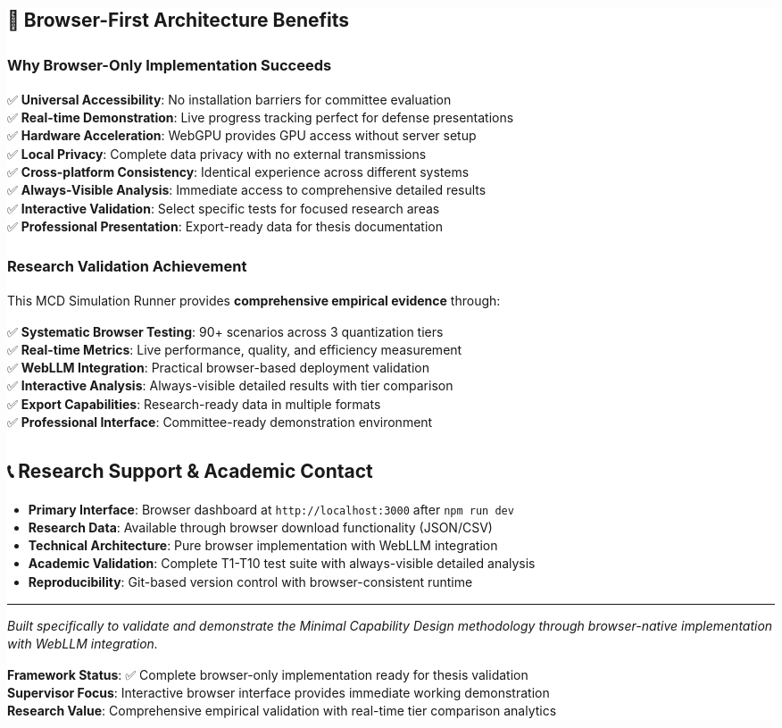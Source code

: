 ## 🎯 **Browser-First Architecture Benefits**

### **Why Browser-Only Implementation Succeeds**

✅ **Universal Accessibility**: No installation barriers for committee evaluation  
✅ **Real-time Demonstration**: Live progress tracking perfect for defense presentations  
✅ **Hardware Acceleration**: WebGPU provides GPU access without server setup  
✅ **Local Privacy**: Complete data privacy with no external transmissions  
✅ **Cross-platform Consistency**: Identical experience across different systems  
✅ **Always-Visible Analysis**: Immediate access to comprehensive detailed results  
✅ **Interactive Validation**: Select specific tests for focused research areas  
✅ **Professional Presentation**: Export-ready data for thesis documentation  

### **Research Validation Achievement**

This MCD Simulation Runner provides **comprehensive empirical evidence** through:

✅ **Systematic Browser Testing**: 90+ scenarios across 3 quantization tiers  
✅ **Real-time Metrics**: Live performance, quality, and efficiency measurement  
✅ **WebLLM Integration**: Practical browser-based deployment validation  
✅ **Interactive Analysis**: Always-visible detailed results with tier comparison  
✅ **Export Capabilities**: Research-ready data in multiple formats  
✅ **Professional Interface**: Committee-ready demonstration environment  

## 📞 **Research Support & Academic Contact**

- **Primary Interface**: Browser dashboard at `http://localhost:3000` after `npm run dev`
- **Research Data**: Available through browser download functionality (JSON/CSV)
- **Technical Architecture**: Pure browser implementation with WebLLM integration
- **Academic Validation**: Complete T1-T10 test suite with always-visible detailed analysis
- **Reproducibility**: Git-based version control with browser-consistent runtime

***

*Built specifically to validate and demonstrate the Minimal Capability Design methodology through browser-native implementation with WebLLM integration.*

**Framework Status**: ✅ Complete browser-only implementation ready for thesis validation  
**Supervisor Focus**: Interactive browser interface provides immediate working demonstration  
**Research Value**: Comprehensive empirical validation with real-time tier comparison analytics